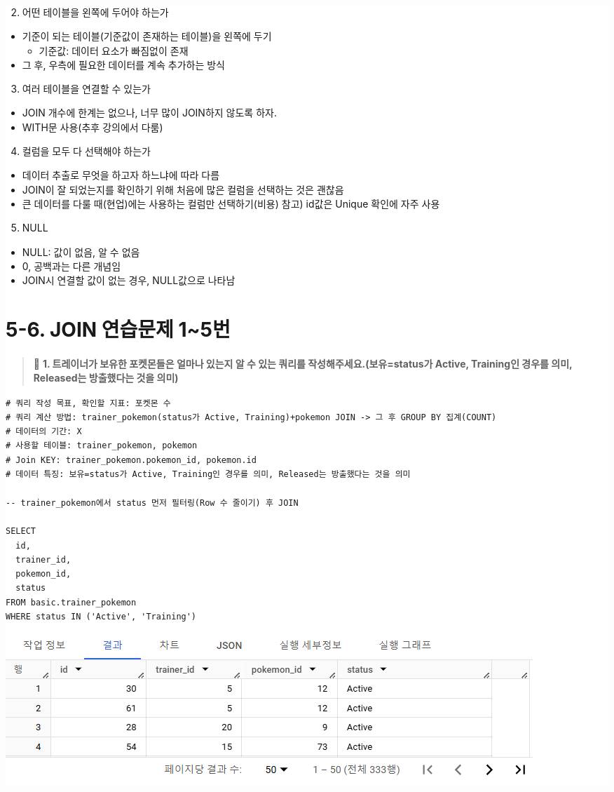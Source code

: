 
2. 어떤 테이블을 왼쪽에 두어야 하는가
- 기준이 되는 테이블(기준값이 존재하는 테이블)을 왼쪽에 두기
    - 기준값: 데이터 요소가 빠짐없이 존재
- 그 후, 우측에 필요한 데이터를 계속 추가하는 방식

3. 여러 테이블을 연결할 수 있는가
- JOIN 개수에 한계는 없으나, 너무 많이 JOIN하지 않도록 하자.
- WITH문 사용(추후 강의에서 다룸)


4. 컬럼을 모두 다 선택해야 하는가
- 데이터 추출로 무엇을 하고자 하느냐에 따라 다름
- JOIN이 잘 되었는지를 확인하기 위해 처음에 많은 컬럼을 선택하는 것은 괜찮음
- 큰 데이터를 다룰 때(현업)에는 사용하는 컬럼만 선택하기(비용)
참고) id값은 Unique 확인에 자주 사용


5. NULL
- NULL: 값이 없음, 알 수 없음
- 0, 공백과는 다른 개념임
- JOIN시 연결할 값이 없는 경우, NULL값으로 나타남


# 5-6. JOIN 연습문제 1~5번

> 🔎 **1. 트레이너가 보유한 포켓몬들은 얼마나 있는지 알 수 있는 쿼리를 작성해주세요.(보유=status가 Active, Training인 경우를 의미, Released는 방출했다는 것을 의미)**
```
# 쿼리 작성 목표, 확인할 지표: 포켓몬 수
# 쿼리 계산 방법: trainer_pokemon(status가 Active, Training)+pokemon JOIN -> 그 후 GROUP BY 집계(COUNT)
# 데이터의 기간: X
# 사용할 테이블: trainer_pokemon, pokemon
# Join KEY: trainer_pokemon.pokemon_id, pokemon.id
# 데이터 특징: 보유=status가 Active, Training인 경우를 의미, Released는 방출했다는 것을 의미

-- trainer_pokemon에서 status 먼저 필터링(Row 수 줄이기) 후 JOIN

SELECT
  id,
  trainer_id,
  pokemon_id,
  status
FROM basic.trainer_pokemon
WHERE status IN ('Active', 'Training')
```
![alt text](../images/image-6-4.png)

